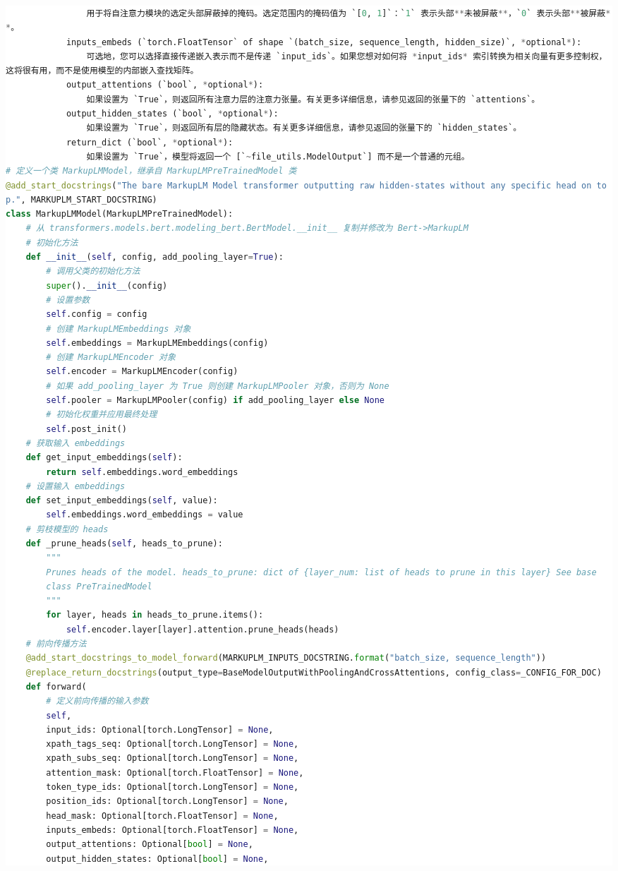 ```py  
                用于将自注意力模块的选定头部屏蔽掉的掩码。选定范围内的掩码值为 `[0, 1]`：`1` 表示头部**未被屏蔽**，`0` 表示头部**被屏蔽**。
            inputs_embeds (`torch.FloatTensor` of shape `(batch_size, sequence_length, hidden_size)`, *optional*):
                可选地，您可以选择直接传递嵌入表示而不是传递 `input_ids`。如果您想对如何将 *input_ids* 索引转换为相关向量有更多控制权，这将很有用，而不是使用模型的内部嵌入查找矩阵。
            output_attentions (`bool`, *optional*):
                如果设置为 `True`，则返回所有注意力层的注意力张量。有关更多详细信息，请参见返回的张量下的 `attentions`。
            output_hidden_states (`bool`, *optional*):
                如果设置为 `True`，则返回所有层的隐藏状态。有关更多详细信息，请参见返回的张量下的 `hidden_states`。
            return_dict (`bool`, *optional*):
                如果设置为 `True`，模型将返回一个 [`~file_utils.ModelOutput`] 而不是一个普通的元组。
# 定义一个类 MarkupLMModel，继承自 MarkupLMPreTrainedModel 类
@add_start_docstrings("The bare MarkupLM Model transformer outputting raw hidden-states without any specific head on top.", MARKUPLM_START_DOCSTRING)
class MarkupLMModel(MarkupLMPreTrainedModel):
    # 从 transformers.models.bert.modeling_bert.BertModel.__init__ 复制并修改为 Bert->MarkupLM
    # 初始化方法
    def __init__(self, config, add_pooling_layer=True):
        # 调用父类的初始化方法
        super().__init__(config)
        # 设置参数
        self.config = config
        # 创建 MarkupLMEmbeddings 对象
        self.embeddings = MarkupLMEmbeddings(config)
        # 创建 MarkupLMEncoder 对象
        self.encoder = MarkupLMEncoder(config)
        # 如果 add_pooling_layer 为 True 则创建 MarkupLMPooler 对象，否则为 None
        self.pooler = MarkupLMPooler(config) if add_pooling_layer else None
        # 初始化权重并应用最终处理
        self.post_init()
    # 获取输入 embeddings
    def get_input_embeddings(self):
        return self.embeddings.word_embeddings
    # 设置输入 embeddings
    def set_input_embeddings(self, value):
        self.embeddings.word_embeddings = value
    # 剪枝模型的 heads
    def _prune_heads(self, heads_to_prune):
        """
        Prunes heads of the model. heads_to_prune: dict of {layer_num: list of heads to prune in this layer} See base
        class PreTrainedModel
        """
        for layer, heads in heads_to_prune.items():
            self.encoder.layer[layer].attention.prune_heads(heads)
    # 前向传播方法
    @add_start_docstrings_to_model_forward(MARKUPLM_INPUTS_DOCSTRING.format("batch_size, sequence_length"))
    @replace_return_docstrings(output_type=BaseModelOutputWithPoolingAndCrossAttentions, config_class=_CONFIG_FOR_DOC)
    def forward(
        # 定义前向传播的输入参数
        self,
        input_ids: Optional[torch.LongTensor] = None,
        xpath_tags_seq: Optional[torch.LongTensor] = None,
        xpath_subs_seq: Optional[torch.LongTensor] = None,
        attention_mask: Optional[torch.FloatTensor] = None,
        token_type_ids: Optional[torch.LongTensor] = None,
        position_ids: Optional[torch.LongTensor] = None,
        head_mask: Optional[torch.FloatTensor] = None,
        inputs_embeds: Optional[torch.FloatTensor] = None,
        output_attentions: Optional[bool] = None,
        output_hidden_states: Optional[bool] = None,
```